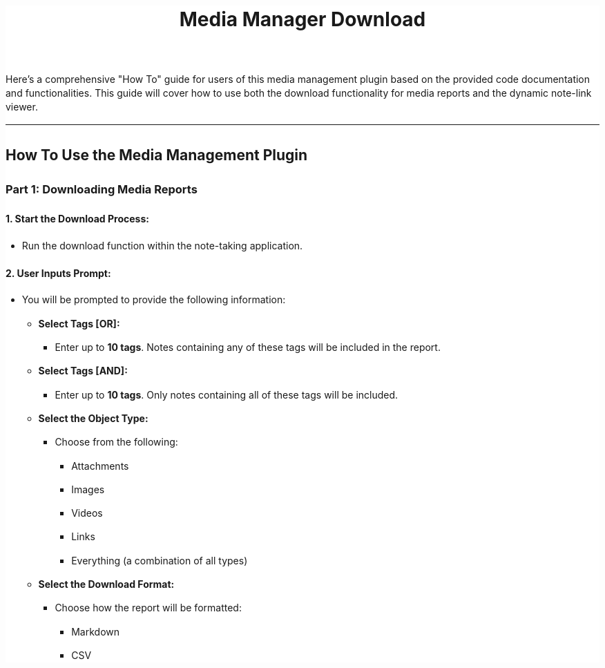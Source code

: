 ﻿---
title: Media Manager Download
uuid: b366c91a-88b0-11ef-826e-62fb339586e5
version: 43
created: '2024-10-12T21:13:18+05:30'
tags:
  - '-t/amplenote/mine'
  - '-9-permanent'
  - '-2-literature'
---

Here’s a comprehensive "How To" guide for users of this media management plugin based on the provided code documentation and functionalities. This guide will cover how to use both the download functionality for media reports and the dynamic note-link viewer.

---

## How To Use the Media Management Plugin

### Part 1: Downloading Media Reports

#### 1. **Start the Download Process:**

- Run the download function within the note-taking application.

#### 2. **User Inputs Prompt:**

- You will be prompted to provide the following information:

    - **Select Tags \[OR\]:**

        - Enter up to **10 tags**. Notes containing any of these tags will be included in the report.

    - **Select Tags \[AND\]:**

        - Enter up to **10 tags**. Only notes containing all of these tags will be included.

    - **Select the Object Type:**

        - Choose from the following:

            - Attachments

            - Images

            - Videos

            - Links

            - Everything (a combination of all types)

    - **Select the Download Format:**

        - Choose how the report will be formatted:

            - Markdown

            - CSV
